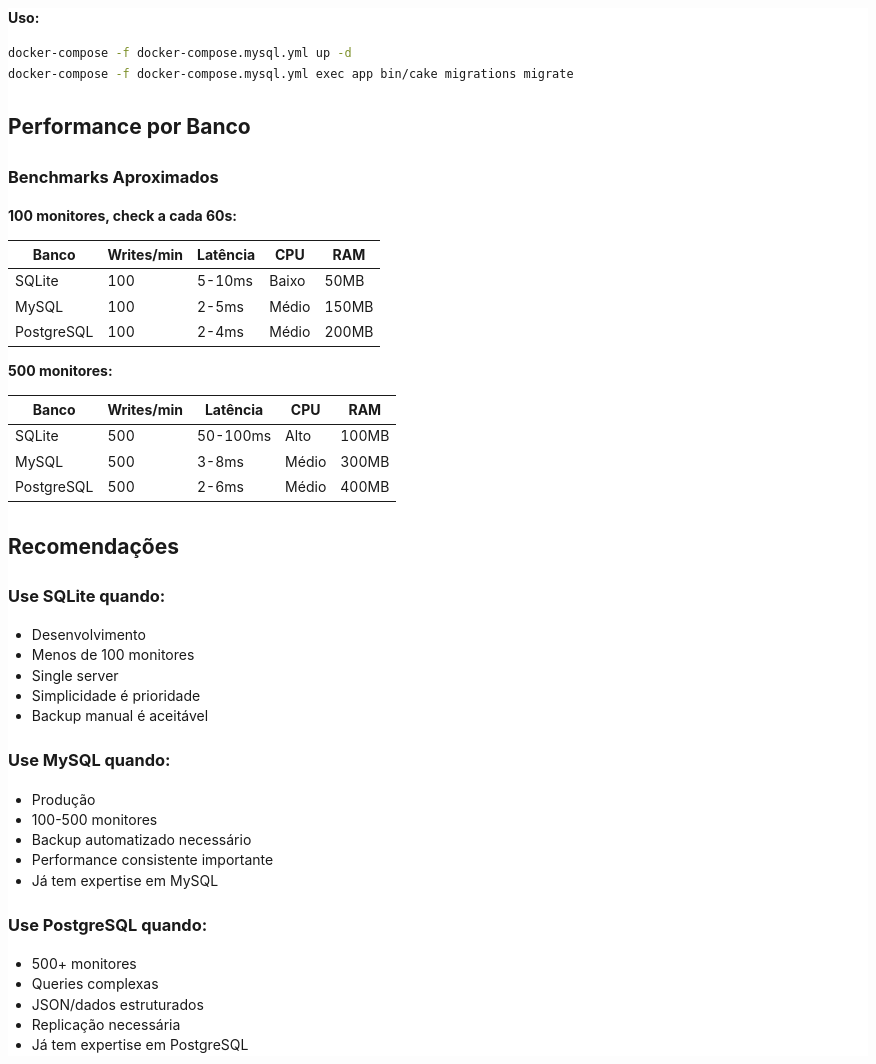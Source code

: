 **Uso:**
```bash
docker-compose -f docker-compose.mysql.yml up -d
docker-compose -f docker-compose.mysql.yml exec app bin/cake migrations migrate
```

## Performance por Banco

### Benchmarks Aproximados

**100 monitores, check a cada 60s:**

| Banco | Writes/min | Latência | CPU | RAM |
|-------|------------|----------|-----|-----|
| SQLite | 100 | 5-10ms | Baixo | 50MB |
| MySQL | 100 | 2-5ms | Médio | 150MB |
| PostgreSQL | 100 | 2-4ms | Médio | 200MB |

**500 monitores:**

| Banco | Writes/min | Latência | CPU | RAM |
|-------|------------|----------|-----|-----|
| SQLite | 500 | 50-100ms | Alto | 100MB |
| MySQL | 500 | 3-8ms | Médio | 300MB |
| PostgreSQL | 500 | 2-6ms | Médio | 400MB |

## Recomendações

### Use SQLite quando:
- Desenvolvimento
- Menos de 100 monitores
- Single server
- Simplicidade é prioridade
- Backup manual é aceitável

### Use MySQL quando:
- Produção
- 100-500 monitores
- Backup automatizado necessário
- Performance consistente importante
- Já tem expertise em MySQL

### Use PostgreSQL quando:
- 500+ monitores
- Queries complexas
- JSON/dados estruturados
- Replicação necessária
- Já tem expertise em PostgreSQL
